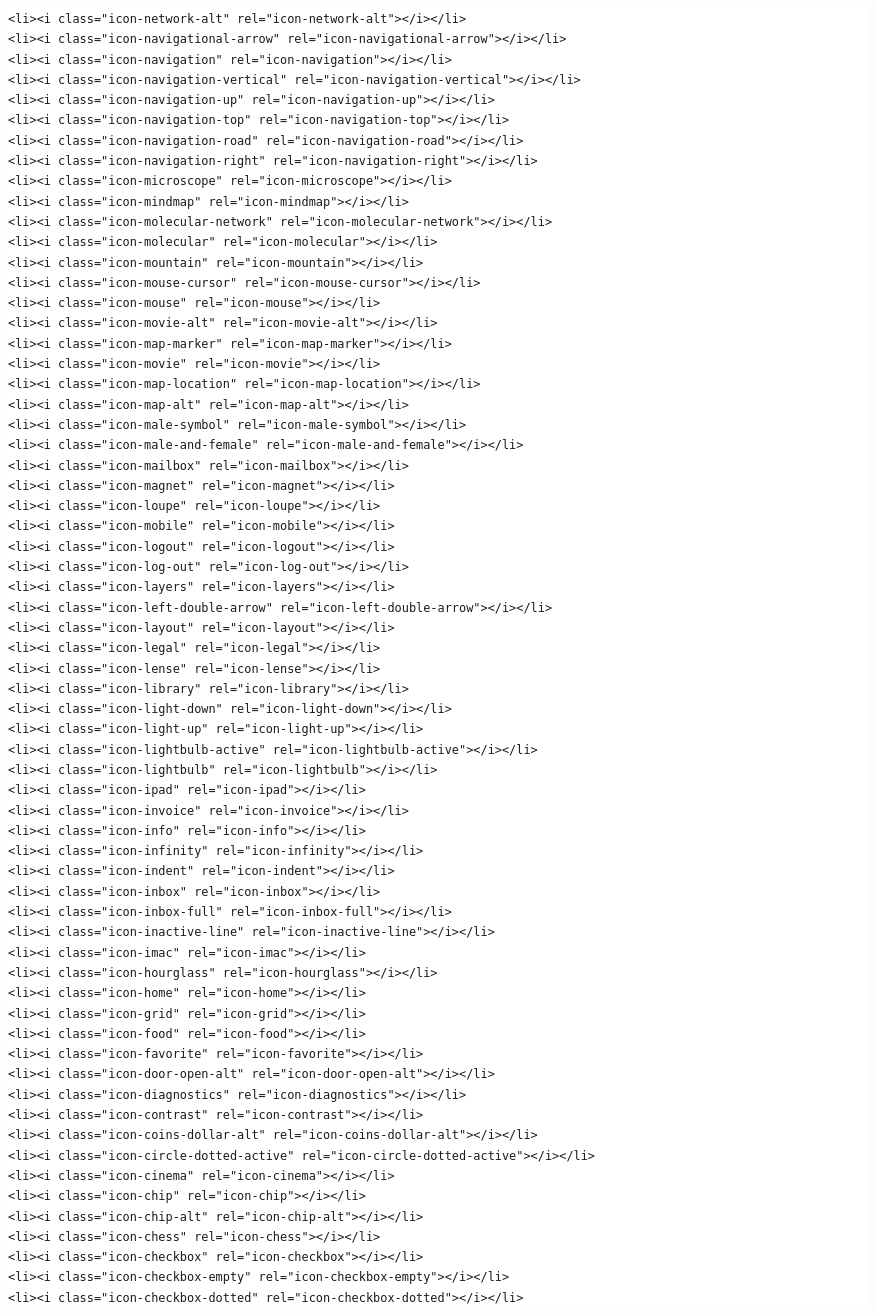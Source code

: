     <li><i class="icon-network-alt" rel="icon-network-alt"></i></li>
    <li><i class="icon-navigational-arrow" rel="icon-navigational-arrow"></i></li>
    <li><i class="icon-navigation" rel="icon-navigation"></i></li>
    <li><i class="icon-navigation-vertical" rel="icon-navigation-vertical"></i></li>
    <li><i class="icon-navigation-up" rel="icon-navigation-up"></i></li>
    <li><i class="icon-navigation-top" rel="icon-navigation-top"></i></li>
    <li><i class="icon-navigation-road" rel="icon-navigation-road"></i></li>
    <li><i class="icon-navigation-right" rel="icon-navigation-right"></i></li>
    <li><i class="icon-microscope" rel="icon-microscope"></i></li>
    <li><i class="icon-mindmap" rel="icon-mindmap"></i></li>
    <li><i class="icon-molecular-network" rel="icon-molecular-network"></i></li>
    <li><i class="icon-molecular" rel="icon-molecular"></i></li>
    <li><i class="icon-mountain" rel="icon-mountain"></i></li>
    <li><i class="icon-mouse-cursor" rel="icon-mouse-cursor"></i></li>
    <li><i class="icon-mouse" rel="icon-mouse"></i></li>
    <li><i class="icon-movie-alt" rel="icon-movie-alt"></i></li>
    <li><i class="icon-map-marker" rel="icon-map-marker"></i></li>
    <li><i class="icon-movie" rel="icon-movie"></i></li>
    <li><i class="icon-map-location" rel="icon-map-location"></i></li>
    <li><i class="icon-map-alt" rel="icon-map-alt"></i></li>
    <li><i class="icon-male-symbol" rel="icon-male-symbol"></i></li>
    <li><i class="icon-male-and-female" rel="icon-male-and-female"></i></li>
    <li><i class="icon-mailbox" rel="icon-mailbox"></i></li>
    <li><i class="icon-magnet" rel="icon-magnet"></i></li>
    <li><i class="icon-loupe" rel="icon-loupe"></i></li>
    <li><i class="icon-mobile" rel="icon-mobile"></i></li>
    <li><i class="icon-logout" rel="icon-logout"></i></li>
    <li><i class="icon-log-out" rel="icon-log-out"></i></li>
    <li><i class="icon-layers" rel="icon-layers"></i></li>
    <li><i class="icon-left-double-arrow" rel="icon-left-double-arrow"></i></li>
    <li><i class="icon-layout" rel="icon-layout"></i></li>
    <li><i class="icon-legal" rel="icon-legal"></i></li>
    <li><i class="icon-lense" rel="icon-lense"></i></li>
    <li><i class="icon-library" rel="icon-library"></i></li>
    <li><i class="icon-light-down" rel="icon-light-down"></i></li>
    <li><i class="icon-light-up" rel="icon-light-up"></i></li>
    <li><i class="icon-lightbulb-active" rel="icon-lightbulb-active"></i></li>
    <li><i class="icon-lightbulb" rel="icon-lightbulb"></i></li>
    <li><i class="icon-ipad" rel="icon-ipad"></i></li>
    <li><i class="icon-invoice" rel="icon-invoice"></i></li>
    <li><i class="icon-info" rel="icon-info"></i></li>
    <li><i class="icon-infinity" rel="icon-infinity"></i></li>
    <li><i class="icon-indent" rel="icon-indent"></i></li>
    <li><i class="icon-inbox" rel="icon-inbox"></i></li>
    <li><i class="icon-inbox-full" rel="icon-inbox-full"></i></li>
    <li><i class="icon-inactive-line" rel="icon-inactive-line"></i></li>
    <li><i class="icon-imac" rel="icon-imac"></i></li>
    <li><i class="icon-hourglass" rel="icon-hourglass"></i></li>
    <li><i class="icon-home" rel="icon-home"></i></li>
    <li><i class="icon-grid" rel="icon-grid"></i></li>
    <li><i class="icon-food" rel="icon-food"></i></li>
    <li><i class="icon-favorite" rel="icon-favorite"></i></li>
    <li><i class="icon-door-open-alt" rel="icon-door-open-alt"></i></li>
    <li><i class="icon-diagnostics" rel="icon-diagnostics"></i></li>
    <li><i class="icon-contrast" rel="icon-contrast"></i></li>
    <li><i class="icon-coins-dollar-alt" rel="icon-coins-dollar-alt"></i></li>
    <li><i class="icon-circle-dotted-active" rel="icon-circle-dotted-active"></i></li>
    <li><i class="icon-cinema" rel="icon-cinema"></i></li>
    <li><i class="icon-chip" rel="icon-chip"></i></li>
    <li><i class="icon-chip-alt" rel="icon-chip-alt"></i></li>
    <li><i class="icon-chess" rel="icon-chess"></i></li>
    <li><i class="icon-checkbox" rel="icon-checkbox"></i></li>
    <li><i class="icon-checkbox-empty" rel="icon-checkbox-empty"></i></li>
    <li><i class="icon-checkbox-dotted" rel="icon-checkbox-dotted"></i></li>